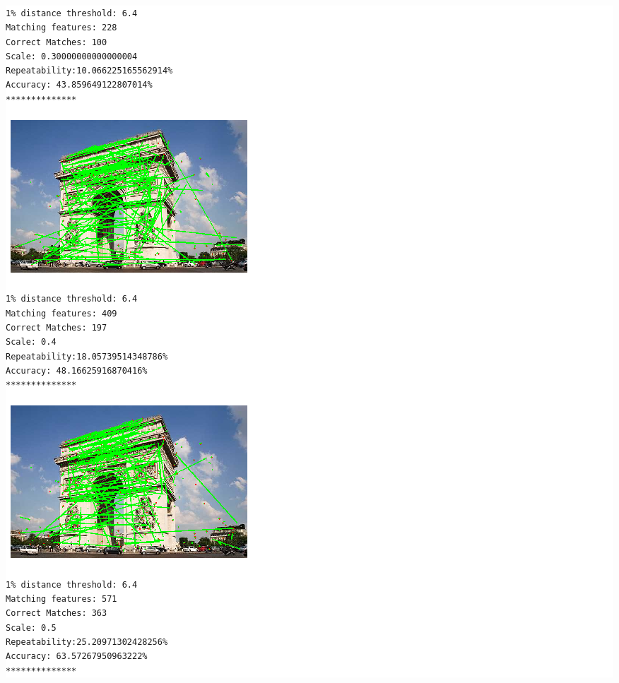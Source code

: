 
    1% distance threshold: 6.4
    Matching features: 228
    Correct Matches: 100
    Scale: 0.30000000000000004
    Repeatability:10.066225165562914%
    Accuracy: 43.859649122807014%
    **************



![png](output_21_7.png)


    1% distance threshold: 6.4
    Matching features: 409
    Correct Matches: 197
    Scale: 0.4
    Repeatability:18.05739514348786%
    Accuracy: 48.16625916870416%
    **************



![png](output_21_9.png)


    1% distance threshold: 6.4
    Matching features: 571
    Correct Matches: 363
    Scale: 0.5
    Repeatability:25.20971302428256%
    Accuracy: 63.57267950963222%
    **************
